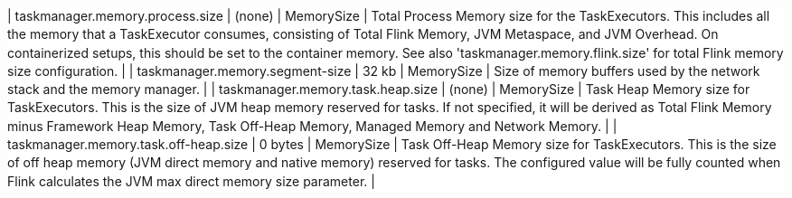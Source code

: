 | taskmanager.memory.process.size | (none) | MemorySize | Total Process Memory size for the TaskExecutors. This includes all the memory that a TaskExecutor consumes, consisting of Total Flink Memory, JVM Metaspace, and JVM Overhead. On containerized setups, this should be set to the container memory. See also 'taskmanager.memory.flink.size' for total Flink memory size configuration. |
| taskmanager.memory.segment-size | 32 kb | MemorySize | Size of memory buffers used by the network stack and the memory manager. |
| taskmanager.memory.task.heap.size | (none) | MemorySize | Task Heap Memory size for TaskExecutors. This is the size of JVM heap memory reserved for tasks. If not specified, it will be derived as Total Flink Memory minus Framework Heap Memory, Task Off-Heap Memory, Managed Memory and Network Memory. |
| taskmanager.memory.task.off-heap.size | 0 bytes | MemorySize | Task Off-Heap Memory size for TaskExecutors. This is the size of off heap memory (JVM direct memory and native memory) reserved for tasks. The configured value will be fully counted when Flink calculates the JVM max direct memory size parameter. |
